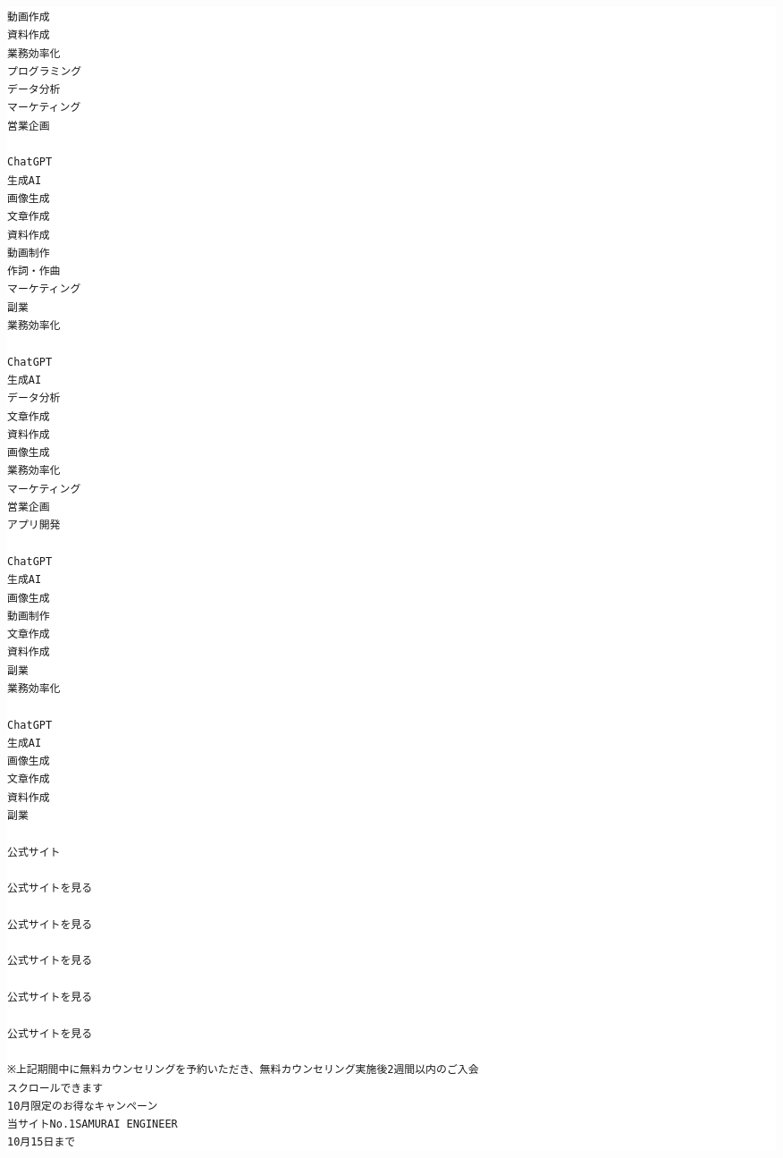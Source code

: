 ```
動画作成
資料作成
業務効率化
プログラミング
データ分析
マーケティング
営業企画

ChatGPT
生成AI
画像生成
文章作成
資料作成
動画制作
作詞・作曲
マーケティング
副業
業務効率化

ChatGPT
生成AI
データ分析
文章作成
資料作成
画像生成
業務効率化
マーケティング
営業企画
アプリ開発

ChatGPT
生成AI
画像生成
動画制作
文章作成
資料作成
副業
業務効率化

ChatGPT
生成AI
画像生成
文章作成
資料作成
副業

公式サイト

公式サイトを見る

公式サイトを見る

公式サイトを見る

公式サイトを見る

公式サイトを見る

※上記期間中に無料カウンセリングを予約いただき、無料カウンセリング実施後2週間以内のご入会
スクロールできます
10月限定のお得なキャンペーン
当サイトNo.1SAMURAI ENGINEER
10月15日まで
```